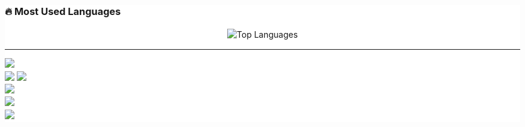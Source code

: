 
### 🔥 Most Used Languages  

<p align="center">
  <img src="https://github-readme-stats.vercel.app/api/top-langs/?username=KevinPalaciosQ&layout=compact&theme=radical" alt="Top Languages" />
</p>

<hr>

<img src="https://github.com/SP-XD/SP-XD/blob/main/images/dino_rounded.gif?raw=true" href="https://github.com/SP-XD" width="75%"/><br>
<img src="https://github.com/SP-XD/SP-XD/blob/main/images/this_page_is.gif?raw=true"  width="40%"/>
<img src="https://media.giphy.com/media/3o7btPqCzF1xFz02Go/giphy.gif" width="75%" />
<br>
<img src="https://media.giphy.com/media/ysf0fctHhwAbebpOZY/giphy.gif" width="75%" />
<br>
<img src="https://media.giphy.com/media/f9EgcqgFMXyNtxftZ6/giphy.gif" width="75%" />
<br>
<img src="https://media.giphy.com/media/kfW0IuxAPD6K7kpYYw/giphy.gif" width="75%" />


</div>

